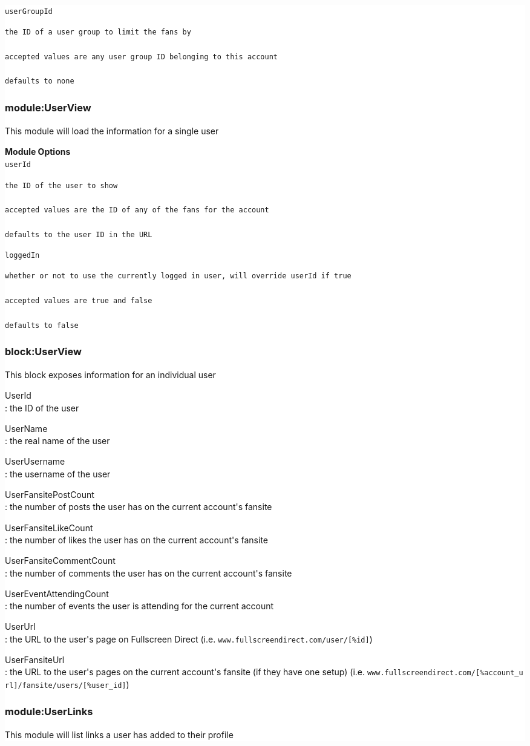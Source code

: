 `userGroupId`

    the ID of a user group to limit the fans by
    
    accepted values are any user group ID belonging to this account

    defaults to none

### module:UserView
This module will load the information for a single user

**Module Options**  
`userId`

    the ID of the user to show
    
    accepted values are the ID of any of the fans for the account

    defaults to the user ID in the URL

`loggedIn`

    whether or not to use the currently logged in user, will override userId if true

    accepted values are true and false

    defaults to false

### block:UserView
This block exposes information for an individual user

UserId  
:   the ID of the user

UserName  
:    the real name of the user

UserUsername  
:    the username of the user

UserFansitePostCount  
:   the number of posts the user has on the current account's fansite

UserFansiteLikeCount  
:   the number of likes the user has on the current account's fansite

UserFansiteCommentCount  
:   the number of comments the user has on the current account's fansite

UserEventAttendingCount  
:   the number of events the user is attending for the current account

UserUrl  
:   the URL to the user's page on Fullscreen Direct (i.e. `www.fullscreendirect.com/user/[%id]`)

UserFansiteUrl  
:   the URL to the user's pages on the current account's fansite (if they have one setup) (i.e. `www.fullscreendirect.com/[%account_url]/fansite/users/[%user_id]`)

### module:UserLinks
This module will list links a user has added to their profile
